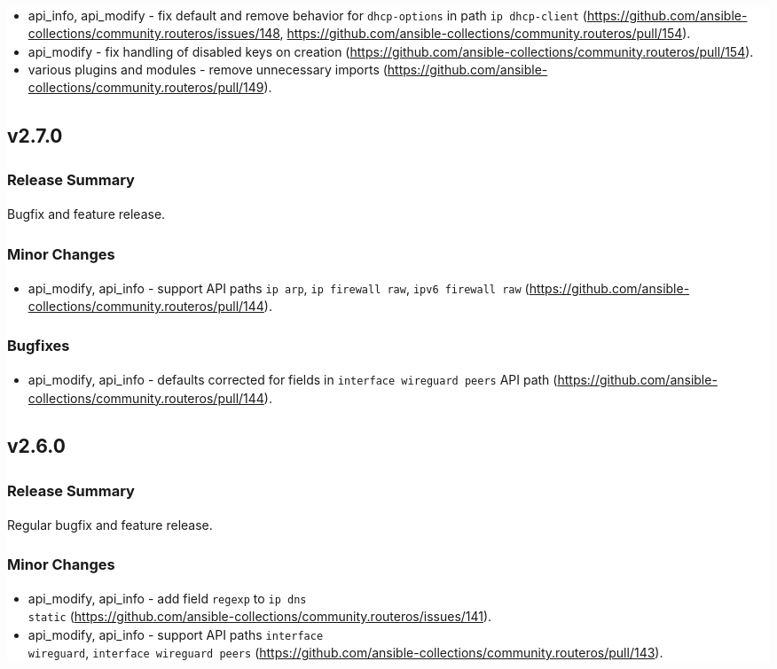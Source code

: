 * api\_info\, api\_modify \- fix default and remove behavior for <code>dhcp\-options</code> in path <code>ip dhcp\-client</code> \([https\://github\.com/ansible\-collections/community\.routeros/issues/148](https\://github\.com/ansible\-collections/community\.routeros/issues/148)\, [https\://github\.com/ansible\-collections/community\.routeros/pull/154](https\://github\.com/ansible\-collections/community\.routeros/pull/154)\)\.
* api\_modify \- fix handling of disabled keys on creation \([https\://github\.com/ansible\-collections/community\.routeros/pull/154](https\://github\.com/ansible\-collections/community\.routeros/pull/154)\)\.
* various plugins and modules \- remove unnecessary imports \([https\://github\.com/ansible\-collections/community\.routeros/pull/149](https\://github\.com/ansible\-collections/community\.routeros/pull/149)\)\.

<a id="v2-7-0"></a>
## v2\.7\.0

<a id="release-summary-21"></a>
### Release Summary

Bugfix and feature release\.

<a id="minor-changes-17"></a>
### Minor Changes

* api\_modify\, api\_info \- support API paths <code>ip arp</code>\, <code>ip firewall raw</code>\, <code>ipv6 firewall raw</code> \([https\://github\.com/ansible\-collections/community\.routeros/pull/144](https\://github\.com/ansible\-collections/community\.routeros/pull/144)\)\.

<a id="bugfixes-9"></a>
### Bugfixes

* api\_modify\, api\_info \- defaults corrected for fields in <code>interface wireguard peers</code> API path \([https\://github\.com/ansible\-collections/community\.routeros/pull/144](https\://github\.com/ansible\-collections/community\.routeros/pull/144)\)\.

<a id="v2-6-0"></a>
## v2\.6\.0

<a id="release-summary-22"></a>
### Release Summary

Regular bugfix and feature release\.

<a id="minor-changes-18"></a>
### Minor Changes

* api\_modify\, api\_info \- add field <code>regexp</code> to <code>ip dns static</code> \([https\://github\.com/ansible\-collections/community\.routeros/issues/141](https\://github\.com/ansible\-collections/community\.routeros/issues/141)\)\.
* api\_modify\, api\_info \- support API paths <code>interface wireguard</code>\, <code>interface wireguard peers</code> \([https\://github\.com/ansible\-collections/community\.routeros/pull/143](https\://github\.com/ansible\-collections/community\.routeros/pull/143)\)\.
